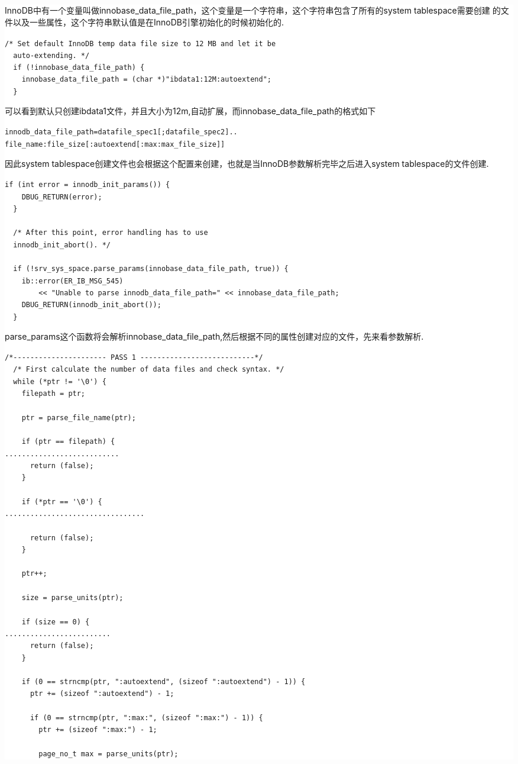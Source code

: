 InnoDB中有一个变量叫做innobase_data_file_path，这个变量是一个字符串，这个字符串包含了所有的system tablespace需要创建 的文件以及一些属性，这个字符串默认值是在InnoDB引擎初始化的时候初始化的.
```
/* Set default InnoDB temp data file size to 12 MB and let it be
  auto-extending. */
  if (!innobase_data_file_path) {
    innobase_data_file_path = (char *)"ibdata1:12M:autoextend";
  }
```
可以看到默认只创建ibdata1文件，并且大小为12m,自动扩展，而innobase_data_file_path的格式如下
```
innodb_data_file_path=datafile_spec1[;datafile_spec2]..
file_name:file_size[:autoextend[:max:max_file_size]]
```
因此system tablespace创建文件也会根据这个配置来创建，也就是当InnoDB参数解析完毕之后进入system tablespace的文件创建.
```
if (int error = innodb_init_params()) {
    DBUG_RETURN(error);
  }

  /* After this point, error handling has to use
  innodb_init_abort(). */

  if (!srv_sys_space.parse_params(innobase_data_file_path, true)) {
    ib::error(ER_IB_MSG_545)
        << "Unable to parse innodb_data_file_path=" << innobase_data_file_path;
    DBUG_RETURN(innodb_init_abort());
  }
```
parse_params这个函数将会解析innobase_data_file_path,然后根据不同的属性创建对应的文件，先来看参数解析.
```
/*---------------------- PASS 1 ---------------------------*/
  /* First calculate the number of data files and check syntax. */
  while (*ptr != '\0') {
    filepath = ptr;

    ptr = parse_file_name(ptr);

    if (ptr == filepath) {
...........................
      return (false);
    }

    if (*ptr == '\0') {
.................................

      return (false);
    }

    ptr++;

    size = parse_units(ptr);

    if (size == 0) {
.........................
      return (false);
    }

    if (0 == strncmp(ptr, ":autoextend", (sizeof ":autoextend") - 1)) {
      ptr += (sizeof ":autoextend") - 1;

      if (0 == strncmp(ptr, ":max:", (sizeof ":max:") - 1)) {
        ptr += (sizeof ":max:") - 1;

        page_no_t max = parse_units(ptr);
```